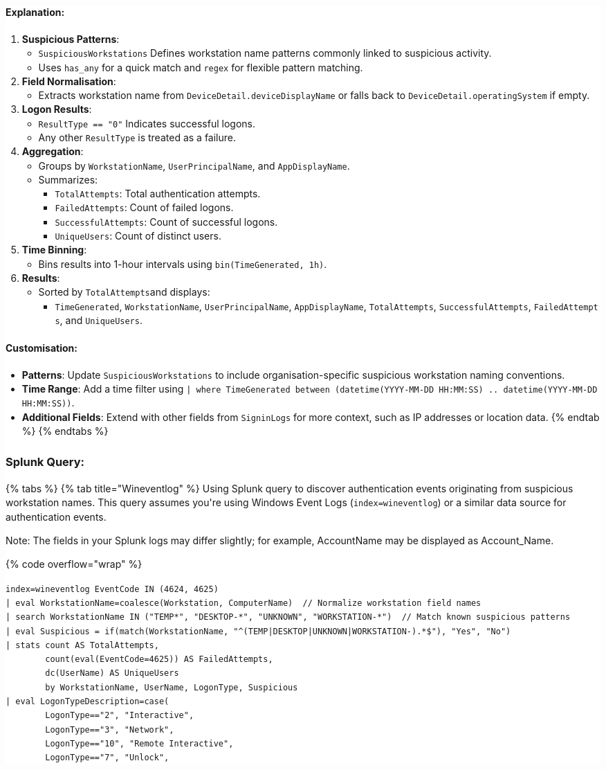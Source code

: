 #### Explanation:

1. **Suspicious Patterns**:
   * `SuspiciousWorkstations` Defines workstation name patterns commonly linked to suspicious activity.
   * Uses `has_any` for a quick match and `regex` for flexible pattern matching.
2. **Field Normalisation**:
   * Extracts workstation name from `DeviceDetail.deviceDisplayName` or falls back to `DeviceDetail.operatingSystem` if empty.
3. **Logon Results**:
   * `ResultType == "0"` Indicates successful logons.
   * Any other `ResultType` is treated as a failure.
4. **Aggregation**:
   * Groups by `WorkstationName`, `UserPrincipalName`, and `AppDisplayName`.
   * Summarizes:
     * `TotalAttempts`: Total authentication attempts.
     * `FailedAttempts`: Count of failed logons.
     * `SuccessfulAttempts`: Count of successful logons.
     * `UniqueUsers`: Count of distinct users.
5. **Time Binning**:
   * Bins results into 1-hour intervals using `bin(TimeGenerated, 1h)`.
6. **Results**:
   * Sorted by `TotalAttempts`and displays:
     * `TimeGenerated`, `WorkstationName`, `UserPrincipalName`, `AppDisplayName`, `TotalAttempts`, `SuccessfulAttempts`, `FailedAttempts`, and `UniqueUsers`.

#### Customisation:

* **Patterns**: Update `SuspiciousWorkstations` to include organisation-specific suspicious workstation naming conventions.
* **Time Range**: Add a time filter using `| where TimeGenerated between (datetime(YYYY-MM-DD HH:MM:SS) .. datetime(YYYY-MM-DD HH:MM:SS))`.
* **Additional Fields**: Extend with other fields from `SigninLogs` for more context, such as IP addresses or location data.
{% endtab %}
{% endtabs %}

### Splunk Query:

{% tabs %}
{% tab title="Wineventlog" %}
Using Splunk query to discover authentication events originating from suspicious workstation names. This query assumes you're using Windows Event Logs (`index=wineventlog`) or a similar data source for authentication events.

Note: The fields in your Splunk logs may differ slightly; for example, AccountName may be displayed as Account\_Name.

{% code overflow="wrap" %}
```kusto
index=wineventlog EventCode IN (4624, 4625) 
| eval WorkstationName=coalesce(Workstation, ComputerName)  // Normalize workstation field names
| search WorkstationName IN ("TEMP*", "DESKTOP-*", "UNKNOWN", "WORKSTATION-*")  // Match known suspicious patterns
| eval Suspicious = if(match(WorkstationName, "^(TEMP|DESKTOP|UNKNOWN|WORKSTATION-).*$"), "Yes", "No")
| stats count AS TotalAttempts, 
        count(eval(EventCode=4625)) AS FailedAttempts, 
        dc(UserName) AS UniqueUsers 
        by WorkstationName, UserName, LogonType, Suspicious
| eval LogonTypeDescription=case(
        LogonType=="2", "Interactive",
        LogonType=="3", "Network",
        LogonType=="10", "Remote Interactive",
        LogonType=="7", "Unlock",
```